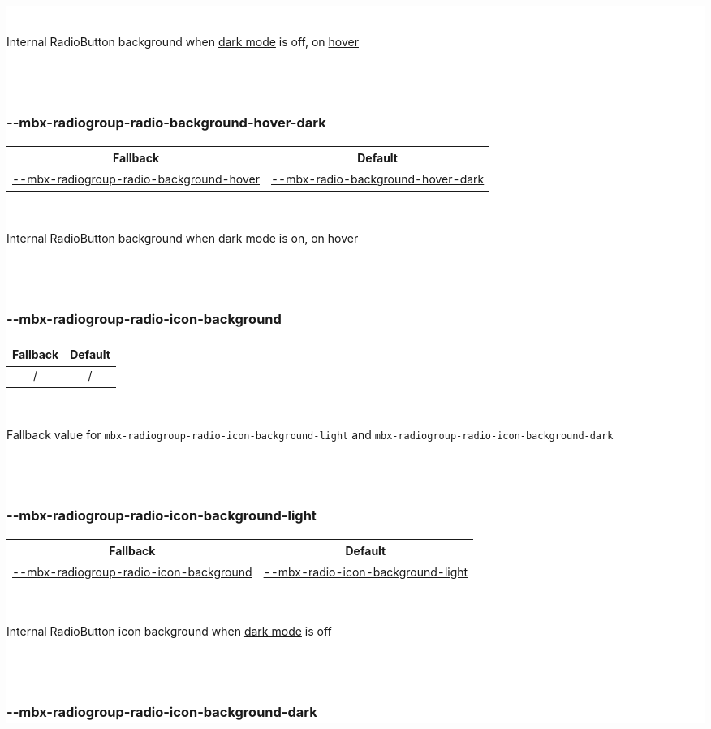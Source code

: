 <br>

Internal RadioButton background when [dark mode](https://cianciarusocataldo.github.io/mobrix-ui/docs/shared/props/#dark) is off, on [hover](https://cianciarusocataldo.github.io/mobrix-ui/docs/shared/props/#hover)

<br>

<br>

### --mbx-radiogroup-radio-background-hover-dark

| <div style='text-align:center;margin:auto;'>Fallback</div>                                                                           | <div style='text-align:center;margin:auto;'>Default</div>                                                                                                                                                 |
| ------------------------------------------------------------------------------------------------------------------------------------ | --------------------------------------------------------------------------------------------------------------------------------------------------------------------------------------------------------- |
| <div style='text-align:center;margin:auto;'>[--mbx-radiogroup-radio-background-hover](#-mbx-radiogroup-radio-background-hover)</div> | <div style='text-align:center;margin:auto;'>[--mbx-radio-background-hover-dark](https://cianciarusocataldo.github.io/mobrix-ui/docs/atoms/RadioButton/css-vars.md#-mbx-radio-background-hover-dark)</div> |

<br>

Internal RadioButton background when [dark mode](https://cianciarusocataldo.github.io/mobrix-ui/docs/shared/props/#dark) is on, on [hover](https://cianciarusocataldo.github.io/mobrix-ui/docs/shared/props/#hover)

<br>

<br>

### --mbx-radiogroup-radio-icon-background

| <div style='text-align:center;margin:auto;'>Fallback</div> | <div style='text-align:center;margin:auto;'>Default</div> |
| ---------------------------------------------------------- | --------------------------------------------------------- |
| <div style='text-align:center;margin:auto;'>/</div>        | <div style='text-align:center;margin:auto;'>/</div>       |

<br>

Fallback value for `mbx-radiogroup-radio-icon-background-light` and `mbx-radiogroup-radio-icon-background-dark`

<br>

<br>

### --mbx-radiogroup-radio-icon-background-light

| <div style='text-align:center;margin:auto;'>Fallback</div>                                                                         | <div style='text-align:center;margin:auto;'>Default</div>                                                                                                                                                 |
| ---------------------------------------------------------------------------------------------------------------------------------- | --------------------------------------------------------------------------------------------------------------------------------------------------------------------------------------------------------- |
| <div style='text-align:center;margin:auto;'>[--mbx-radiogroup-radio-icon-background](#-mbx-radiogroup-radio-icon-background)</div> | <div style='text-align:center;margin:auto;'>[--mbx-radio-icon-background-light](https://cianciarusocataldo.github.io/mobrix-ui/docs/atoms/RadioButton/css-vars.md#-mbx-radio-icon-background-light)</div> |

<br>

Internal RadioButton icon background when [dark mode](https://cianciarusocataldo.github.io/mobrix-ui/docs/shared/props/#dark) is off

<br>

<br>

### --mbx-radiogroup-radio-icon-background-dark
